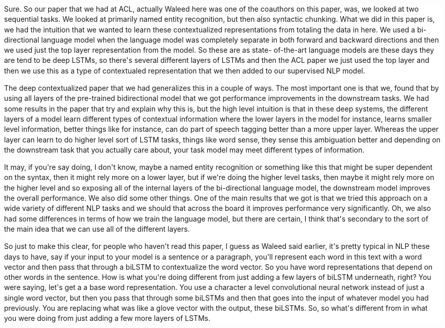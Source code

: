 </turn>


<turn speaker="Matthew Peters" timestamp="03:24">

Sure. So our paper that we had at ACL, actually Waleed here was one of the coauthors on this paper,
was, we looked at two sequential tasks. We looked at primarily named entity recognition, but then
also syntactic chunking. What we did in this paper is, we had the intuition that we wanted to learn
these contextualized representations from totaling the data in here. We used a bi-directional
language model when the language model was completely separate in both forward and backward
directions and then we used just the top layer representation from the model. So these are as state-
of-the-art language models are these days they are tend to be deep LSTMs, so there's several
different layers of LSTMs and then the ACL paper we just used the top layer and then we use this as
a type of contextualed representation that we then added to our supervised NLP model.

</turn>


<turn speaker="Matthew Peters" timestamp="04:29">

The deep contextualized paper that we had generalizes this in a couple of ways. The most important
one is that we, found that by using all layers of the pre-trained bidirectional model that we got
performance improvements in the downstream tasks. We had some results in the paper that try and
explain why this is, but the high level intuition is that in these deep systems, the different
layers of a model learn different types of contextual information where the lower layers in the
model for instance, learns smaller level information, better things like for instance, can do part
of speech tagging better than a more upper layer. Whereas the upper layer can learn to do higher
level sort of LSTM tasks, things like word sense, they sense this ambiguation better and depending
on the downstream task that you actually care about, your task model may meet different types of
information.

</turn>


<turn speaker="Matthew Peters" timestamp="05:30">

It may, if you're say doing, I don't know, maybe a named entity recognition or something like this
that might be super dependent on the syntax, then it might rely more on a lower layer, but if we're
doing the higher level tasks, then maybe it might rely more on the higher level and so exposing all
of the internal layers of the bi-directional language model, the downstream model improves the
overall performance. We also did some other things. One of the main results that we got is that we
tried this approach on a wide variety of different NLP tasks and we should that across the board it
improves performance very significantly. Oh, we also had some differences in terms of how we train
the language model, but there are certain, I think that's secondary to the sort of the main idea
that we can use all of the different layers.

</turn>


<turn speaker="Matt Gardner" timestamp="06:19">

So just to make this clear, for people who haven't read this paper, I guess as Waleed said earlier,
it's pretty typical in NLP these days to have, say if your input to your model is a sentence or a
paragraph, you'll represent each word in this text with a word vector and then pass that through a
biLSTM to contextualize the word vector. So you have word representations that depend on other words
in the sentence. How is what you're doing different from just adding a few layers of biLSTM
underneath, right? You were saying, let's get a a base word representation. You use a character a
level convolutional neural network instead of just a single word vector, but then you pass that
through some biLSTMs and then that goes into the input of whatever model you had previously. You are
replacing what was like a glove vector with the output, these biLSTMs. So, so what's different from
in what you were doing from just adding a few more layers of LSTMs.
